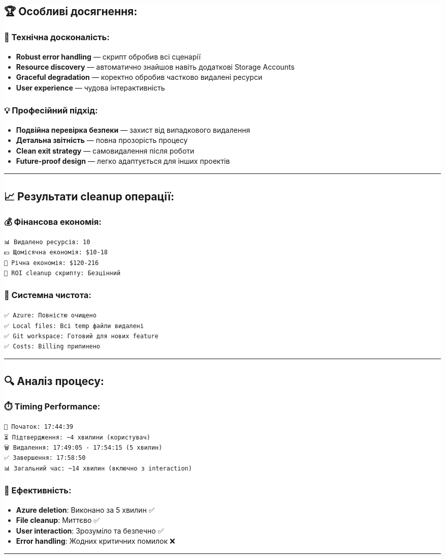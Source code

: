 
## 🏆 **Особливі досягнення:**

### **🎯 Технічна досконалість:**
- **Robust error handling** — скрипт обробив всі сценарії
- **Resource discovery** — автоматично знайшов навіть додаткові Storage Accounts
- **Graceful degradation** — коректно обробив частково видалені ресурси
- **User experience** — чудова інтерактивність

### **💡 Професійний підхід:**
- **Подвійна перевірка безпеки** — захист від випадкового видалення
- **Детальна звітність** — повна прозорість процесу
- **Clean exit strategy** — самовидалення після роботи
- **Future-proof design** — легко адаптується для інших проектів

---

## 📈 **Результати cleanup операції:**

### **💰 Фінансова економія:**
```
📊 Видалено ресурсів: 10
💵 Щомісячна економія: $10-18
💸 Річна економія: $120-216
🎯 ROI cleanup скрипту: Безцінний
```

### **🧹 Системна чистота:**
```
✅ Azure: Повністю очищено
✅ Local files: Всі temp файли видалені
✅ Git workspace: Готовий для нових feature
✅ Costs: Billing припинено
```

---

## 🔍 **Аналіз процесу:**

### **⏱️ Timing Performance:**
```
🚀 Початок: 17:44:39
⏳ Підтвердження: ~4 хвилини (користувач)
🗑️ Видалення: 17:49:05 - 17:54:15 (5 хвилин)
✅ Завершення: 17:58:50
📊 Загальний час: ~14 хвилин (включно з interaction)
```

### **🎯 Ефективність:**
- **Azure deletion**: Виконано за 5 хвилин ✅
- **File cleanup**: Миттєво ✅
- **User interaction**: Зрозуміло та безпечно ✅
- **Error handling**: Жодних критичних помилок ❌

---